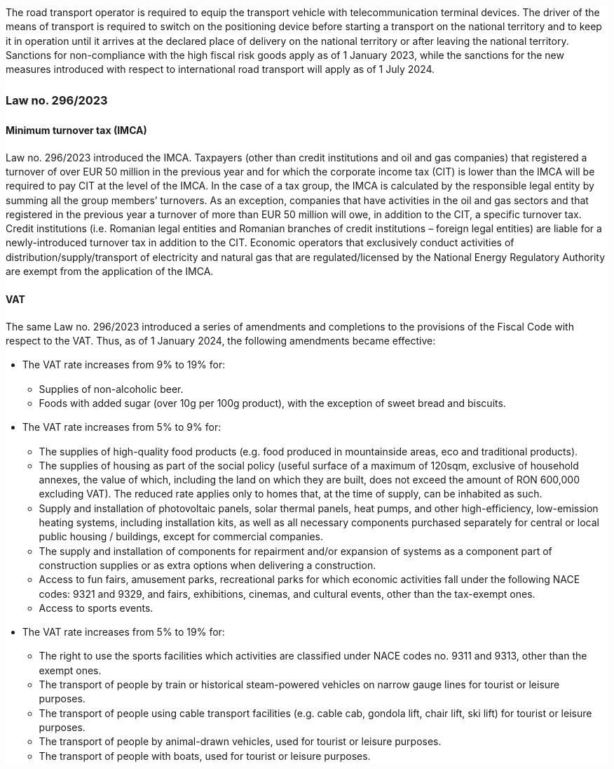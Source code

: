 
The road transport operator is required to equip the transport vehicle with telecommunication terminal devices. The driver of the means of transport is required to switch on the positioning device before starting a transport on the national territory and to keep it in operation until it arrives at the declared place of delivery on the national territory or after leaving the national territory.
Sanctions for non-compliance with the high fiscal risk goods apply as of 1 January 2023, while the sanctions for the new measures introduced with respect to international road transport will apply as of 1 July 2024.
### Law no. 296/2023
#### Minimum turnover tax (IMCA)
Law no. 296/2023 introduced the IMCA.
Taxpayers (other than credit institutions and oil and gas companies) that registered a turnover of over EUR 50 million in the previous year and for which the corporate income tax (CIT) is lower than the IMCA will be required to pay CIT at the level of the IMCA. In the case of a tax group, the IMCA is calculated by the responsible legal entity by summing all the group members’ turnovers.
As an exception, companies that have activities in the oil and gas sectors and that registered in the previous year a turnover of more than EUR 50 million will owe, in addition to the CIT, a specific turnover tax.
Credit institutions (i.e. Romanian legal entities and Romanian branches of credit institutions – foreign legal entities) are liable for a newly-introduced turnover tax in addition to the CIT.
Economic operators that exclusively conduct activities of distribution/supply/transport of electricity and natural gas that are regulated/licensed by the National Energy Regulatory Authority are exempt from the application of the IMCA.
#### VAT
The same Law no. 296/2023 introduced a series of amendments and completions to the provisions of the Fiscal Code with respect to the VAT. 
Thus, as of 1 January 2024, the following amendments became effective:
  * The VAT rate increases from 9% to 19% for: 


    * Supplies of non-alcoholic beer.
    * Foods with added sugar (over 10g per 100g product), with the exception of sweet bread and biscuits.


  * The VAT rate increases from 5% to 9% for:


    * The supplies of high-quality food products (e.g. food produced in mountainside areas, eco and traditional products).
    * The supplies of housing as part of the social policy (useful surface of a maximum of 120sqm, exclusive of household annexes, the value of which, including the land on which they are built, does not exceed the amount of RON 600,000 excluding VAT). The reduced rate applies only to homes that, at the time of supply, can be inhabited as such.
    * Supply and installation of photovoltaic panels, solar thermal panels, heat pumps, and other high-efficiency, low-emission heating systems, including installation kits, as well as all necessary components purchased separately for central or local public housing / buildings, except for commercial companies.
    * The supply and installation of components for repairment and/or expansion of systems as a component part of construction supplies or as extra options when delivering a construction.
    * Access to fun fairs, amusement parks, recreational parks for which economic activities fall under the following NACE codes: 9321 and 9329, and fairs, exhibitions, cinemas, and cultural events, other than the tax-exempt ones.
    * Access to sports events.
  * The VAT rate increases from 5% to 19% for: 
    * The right to use the sports facilities which activities are classified under NACE codes no. 9311 and 9313, other than the exempt ones.
    * The transport of people by train or historical steam-powered vehicles on narrow gauge lines for tourist or leisure purposes.
    * The transport of people using cable transport facilities (e.g. cable cab, gondola lift, chair lift, ski lift) for tourist or leisure purposes.
    * The transport of people by animal-drawn vehicles, used for tourist or leisure purposes.
    * The transport of people with boats, used for tourist or leisure purposes.
